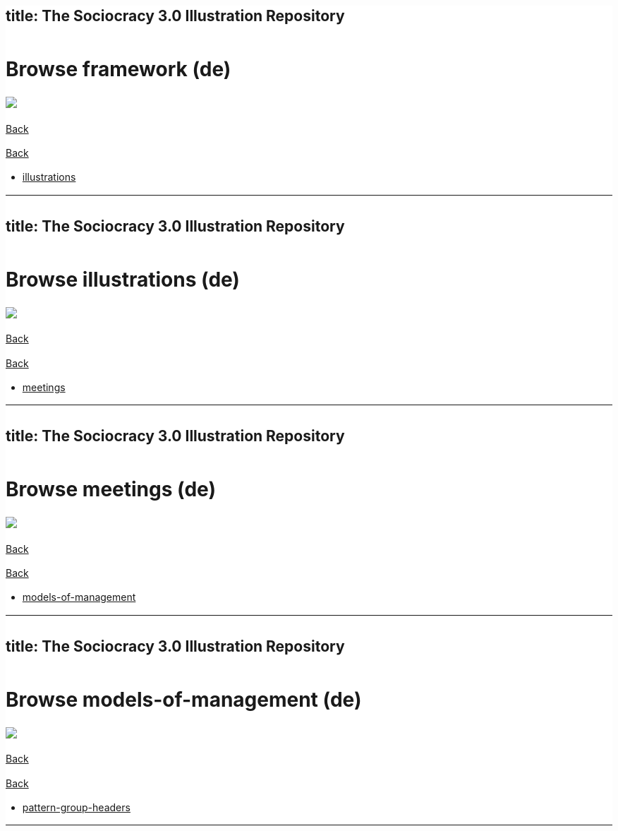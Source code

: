 title: The Sociocracy 3.0 Illustration Repository
---

# Browse framework (de)

![](/img/de-48px.png)

[Back](index_de.html)

[Back](index_de.html)
- [illustrations](/gallery/index_de_illustrations.html)

---
title: The Sociocracy 3.0 Illustration Repository
---

# Browse illustrations (de)

![](/img/de-48px.png)

[Back](index_de.html)

[Back](index_de.html)
- [meetings](/gallery/index_de_meetings.html)

---
title: The Sociocracy 3.0 Illustration Repository
---

# Browse meetings (de)

![](/img/de-48px.png)

[Back](index_de.html)

[Back](index_de.html)
- [models-of-management](/gallery/index_de_models-of-management.html)

---
title: The Sociocracy 3.0 Illustration Repository
---

# Browse models-of-management (de)

![](/img/de-48px.png)

[Back](index_de.html)

[Back](index_de.html)
- [pattern-group-headers](/gallery/index_de_pattern-group-headers.html)

---